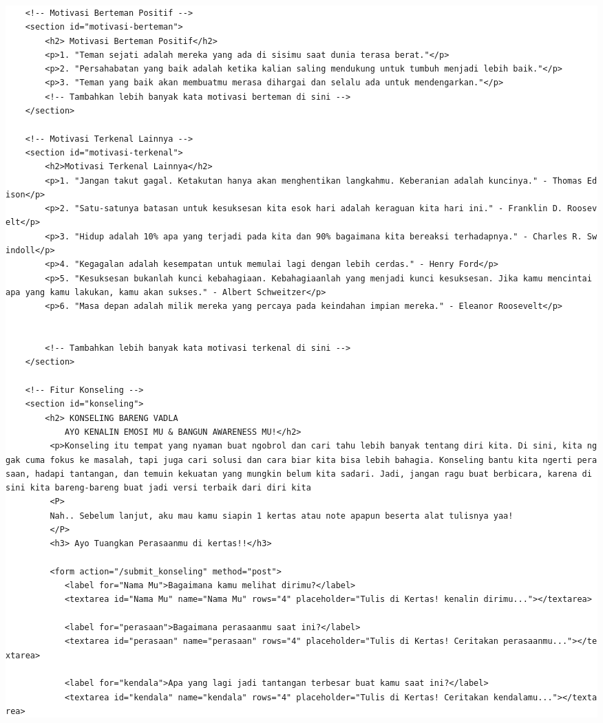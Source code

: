         <!-- Motivasi Berteman Positif -->
        <section id="motivasi-berteman">
            <h2> Motivasi Berteman Positif</h2>
            <p>1. "Teman sejati adalah mereka yang ada di sisimu saat dunia terasa berat."</p>
            <p>2. "Persahabatan yang baik adalah ketika kalian saling mendukung untuk tumbuh menjadi lebih baik."</p>
            <p>3. "Teman yang baik akan membuatmu merasa dihargai dan selalu ada untuk mendengarkan."</p>
            <!-- Tambahkan lebih banyak kata motivasi berteman di sini -->
        </section>

        <!-- Motivasi Terkenal Lainnya -->
        <section id="motivasi-terkenal">
            <h2>Motivasi Terkenal Lainnya</h2>
            <p>1. "Jangan takut gagal. Ketakutan hanya akan menghentikan langkahmu. Keberanian adalah kuncinya." - Thomas Edison</p>
            <p>2. "Satu-satunya batasan untuk kesuksesan kita esok hari adalah keraguan kita hari ini." - Franklin D. Roosevelt</p>
            <p>3. "Hidup adalah 10% apa yang terjadi pada kita dan 90% bagaimana kita bereaksi terhadapnya." - Charles R. Swindoll</p>
            <p>4. "Kegagalan adalah kesempatan untuk memulai lagi dengan lebih cerdas." - Henry Ford</p>
            <p>5. "Kesuksesan bukanlah kunci kebahagiaan. Kebahagiaanlah yang menjadi kunci kesuksesan. Jika kamu mencintai apa yang kamu lakukan, kamu akan sukses." - Albert Schweitzer</p>
            <p>6. "Masa depan adalah milik mereka yang percaya pada keindahan impian mereka." - Eleanor Roosevelt</p>
            
            
            <!-- Tambahkan lebih banyak kata motivasi terkenal di sini -->
        </section>

        <!-- Fitur Konseling -->
        <section id="konseling">
            <h2> KONSELING BARENG VADLA
                AYO KENALIN EMOSI MU & BANGUN AWARENESS MU!</h2>
             <p>Konseling itu tempat yang nyaman buat ngobrol dan cari tahu lebih banyak tentang diri kita. Di sini, kita nggak cuma fokus ke masalah, tapi juga cari solusi dan cara biar kita bisa lebih bahagia. Konseling bantu kita ngerti perasaan, hadapi tantangan, dan temuin kekuatan yang mungkin belum kita sadari. Jadi, jangan ragu buat berbicara, karena di sini kita bareng-bareng buat jadi versi terbaik dari diri kita
             <P> 
             Nah.. Sebelum lanjut, aku mau kamu siapin 1 kertas atau note apapun beserta alat tulisnya yaa!
             </P>
             <h3> Ayo Tuangkan Perasaanmu di kertas!!</h3>

             <form action="/submit_konseling" method="post">
                <label for="Nama Mu">Bagaimana kamu melihat dirimu?</label>
                <textarea id="Nama Mu" name="Nama Mu" rows="4" placeholder="Tulis di Kertas! kenalin dirimu..."></textarea>

                <label for="perasaan">Bagaimana perasaanmu saat ini?</label>
                <textarea id="perasaan" name="perasaan" rows="4" placeholder="Tulis di Kertas! Ceritakan perasaanmu..."></textarea>

                <label for="kendala">Apa yang lagi jadi tantangan terbesar buat kamu saat ini?</label>
                <textarea id="kendala" name="kendala" rows="4" placeholder="Tulis di Kertas! Ceritakan kendalamu..."></textarea>
